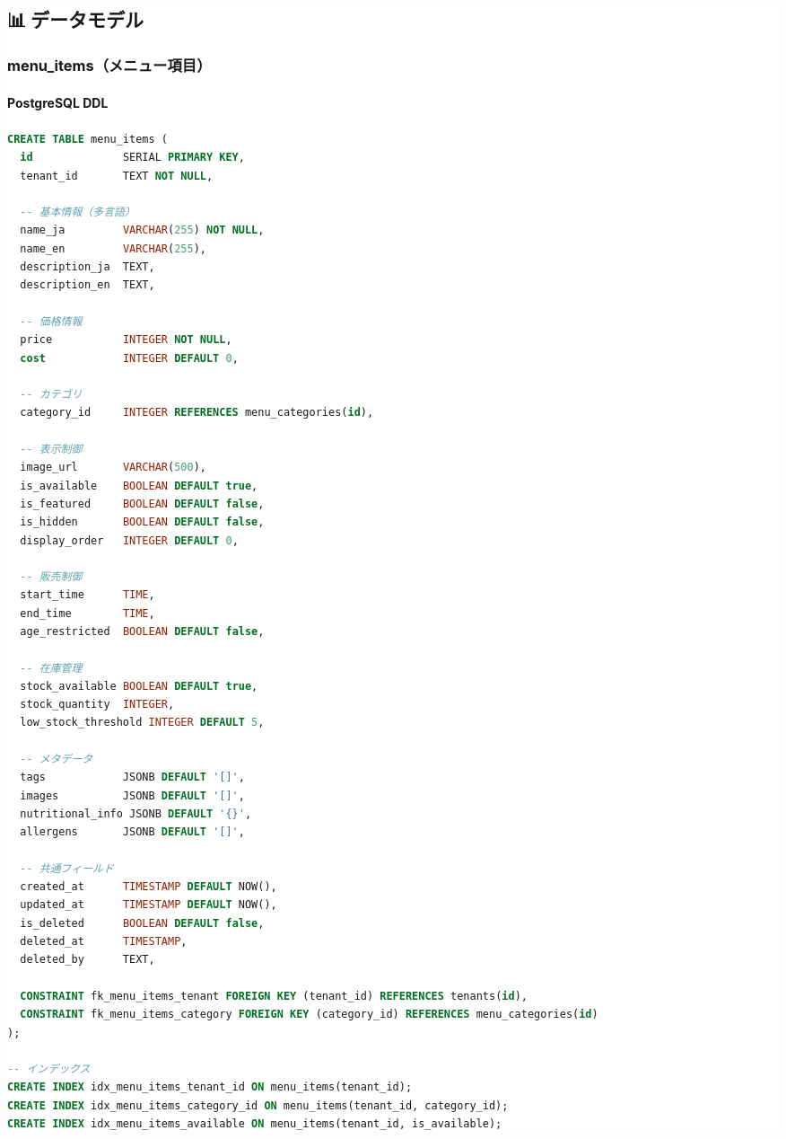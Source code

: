 
## 📊 データモデル

### menu_items（メニュー項目）

#### PostgreSQL DDL

```sql
CREATE TABLE menu_items (
  id              SERIAL PRIMARY KEY,
  tenant_id       TEXT NOT NULL,
  
  -- 基本情報（多言語）
  name_ja         VARCHAR(255) NOT NULL,
  name_en         VARCHAR(255),
  description_ja  TEXT,
  description_en  TEXT,
  
  -- 価格情報
  price           INTEGER NOT NULL,
  cost            INTEGER DEFAULT 0,
  
  -- カテゴリ
  category_id     INTEGER REFERENCES menu_categories(id),
  
  -- 表示制御
  image_url       VARCHAR(500),
  is_available    BOOLEAN DEFAULT true,
  is_featured     BOOLEAN DEFAULT false,
  is_hidden       BOOLEAN DEFAULT false,
  display_order   INTEGER DEFAULT 0,
  
  -- 販売制御
  start_time      TIME,
  end_time        TIME,
  age_restricted  BOOLEAN DEFAULT false,
  
  -- 在庫管理
  stock_available BOOLEAN DEFAULT true,
  stock_quantity  INTEGER,
  low_stock_threshold INTEGER DEFAULT 5,
  
  -- メタデータ
  tags            JSONB DEFAULT '[]',
  images          JSONB DEFAULT '[]',
  nutritional_info JSONB DEFAULT '{}',
  allergens       JSONB DEFAULT '[]',
  
  -- 共通フィールド
  created_at      TIMESTAMP DEFAULT NOW(),
  updated_at      TIMESTAMP DEFAULT NOW(),
  is_deleted      BOOLEAN DEFAULT false,
  deleted_at      TIMESTAMP,
  deleted_by      TEXT,
  
  CONSTRAINT fk_menu_items_tenant FOREIGN KEY (tenant_id) REFERENCES tenants(id),
  CONSTRAINT fk_menu_items_category FOREIGN KEY (category_id) REFERENCES menu_categories(id)
);

-- インデックス
CREATE INDEX idx_menu_items_tenant_id ON menu_items(tenant_id);
CREATE INDEX idx_menu_items_category_id ON menu_items(tenant_id, category_id);
CREATE INDEX idx_menu_items_available ON menu_items(tenant_id, is_available);
```